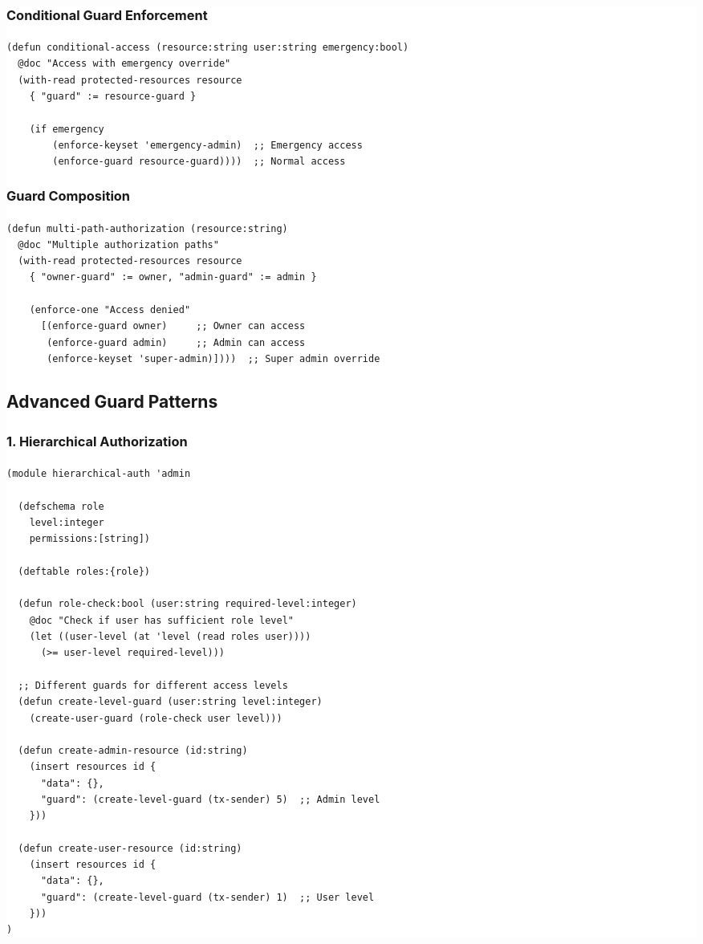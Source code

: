 ### Conditional Guard Enforcement

```pact
(defun conditional-access (resource:string user:string emergency:bool)
  @doc "Access with emergency override"
  (with-read protected-resources resource 
    { "guard" := resource-guard }
    
    (if emergency
        (enforce-keyset 'emergency-admin)  ;; Emergency access
        (enforce-guard resource-guard))))  ;; Normal access
```

### Guard Composition

```pact
(defun multi-path-authorization (resource:string)
  @doc "Multiple authorization paths"
  (with-read protected-resources resource 
    { "owner-guard" := owner, "admin-guard" := admin }
    
    (enforce-one "Access denied"
      [(enforce-guard owner)     ;; Owner can access
       (enforce-guard admin)     ;; Admin can access
       (enforce-keyset 'super-admin)])))  ;; Super admin override
```

## Advanced Guard Patterns

### 1. Hierarchical Authorization

```pact
(module hierarchical-auth 'admin
  
  (defschema role
    level:integer
    permissions:[string])
  
  (deftable roles:{role})
  
  (defun role-check:bool (user:string required-level:integer)
    @doc "Check if user has sufficient role level"
    (let ((user-level (at 'level (read roles user))))
      (>= user-level required-level)))
  
  ;; Different guards for different access levels
  (defun create-level-guard (user:string level:integer)
    (create-user-guard (role-check user level)))
  
  (defun create-admin-resource (id:string)
    (insert resources id {
      "data": {},
      "guard": (create-level-guard (tx-sender) 5)  ;; Admin level
    }))
  
  (defun create-user-resource (id:string)
    (insert resources id {
      "data": {},
      "guard": (create-level-guard (tx-sender) 1)  ;; User level
    }))
)
```
